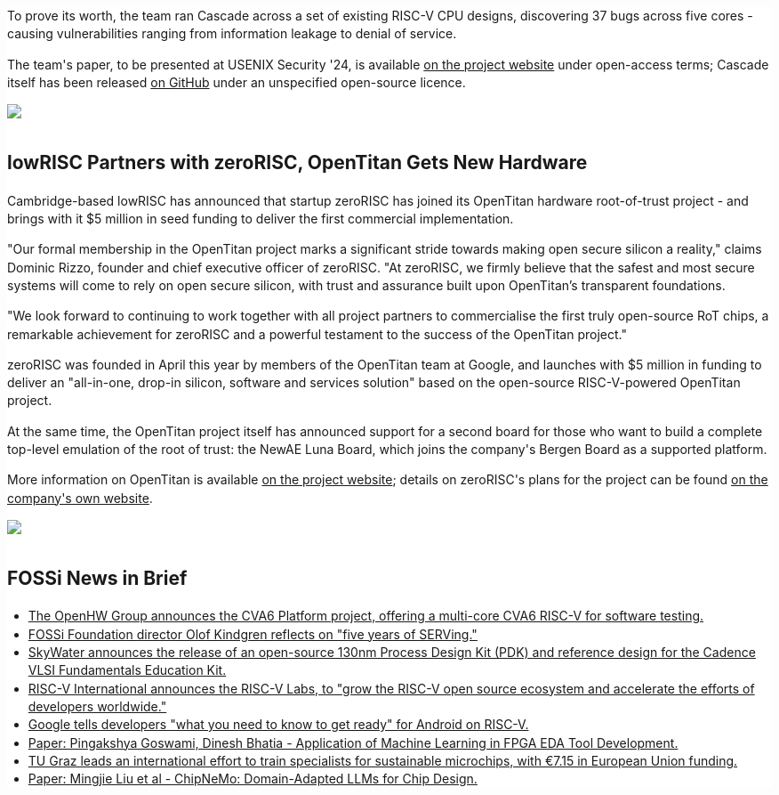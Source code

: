 To prove its worth, the team ran Cascade across a set of existing RISC-V CPU designs, discovering 37 bugs across five cores - causing vulnerabilities ranging from information leakage to denial of service.  
  
The team's paper, to be presented at USENIX Security '24, is available [on the project website](https://comsec.ethz.ch/research/hardware-design-security/cascade-cpu-fuzzing-via-intricate-program-generation/) under open-access terms; Cascade itself has been released [on GitHub](https://github.com/comsec-group/cascade-artifacts) under an unspecified open-source licence.

<img src="/blog/2023-11-14-ecl68/opentitan.jpg" style="max-width:100%" />

## lowRISC Partners with zeroRISC, OpenTitan Gets New Hardware

  
Cambridge-based lowRISC has announced that startup zeroRISC has joined its OpenTitan hardware root-of-trust project - and brings with it $5 million in seed funding to deliver the first commercial implementation.  
  
"Our formal membership in the OpenTitan project marks a significant stride towards making open secure silicon a reality," claims Dominic Rizzo, founder and chief executive officer of zeroRISC. "At zeroRISC, we firmly believe that the safest and most secure systems will come to rely on open secure silicon, with trust and assurance built upon OpenTitan’s transparent foundations.  
  
"We look forward to continuing to work together with all project partners to commercialise the first truly open-source RoT chips, a remarkable achievement for zeroRISC and a powerful testament to the success of the OpenTitan project."  
  
zeroRISC was founded in April this year by members of the OpenTitan team at Google, and launches with $5 million in funding to deliver an "all-in-one, drop-in silicon, software and services solution" based on the open-source RISC-V-powered OpenTitan project.  
  
At the same time, the OpenTitan project itself has announced support for a second board for those who want to build a complete top-level emulation of the root of trust: the NewAE Luna Board, which joins the company's Bergen Board as a supported platform.  
  
More information on OpenTitan is available [on the project website](https://opentitan.org/); details on zeroRISC's plans for the project can be found [on the company's own website](https://zerorisc.com/).

<img src="/blog/2023-11-14-ecl68/newsinbrief.jpg" style="max-width:100%" />

## FOSSi News in Brief

-   [The OpenHW Group announces the CVA6 Platform project, offering a multi-core CVA6 RISC-V for software testing.](https://github.com/openhwgroup/cva6-platform)
-   [FOSSi Foundation director Olof Kindgren reflects on "five years of SERVing."](http://blog.award-winning.me/2023/10/five-years-of-serving.html)
-   [SkyWater announces the release of an open-source 130nm Process Design Kit (PDK) and reference design for the Cadence VLSI Fundamentals Education Kit.](https://www.skywatertechnology.com/skywater-announces-availability-of-cadence-open-source-pdk-and-reference-design-for-skywaters-130-nm-process/)
-   [RISC-V International announces the RISC-V Labs, to "grow the RISC-V open source ecosystem and accelerate the efforts of developers worldwide."](https://riscv.org/blog/2023/11/accelerating-the-open-source-software-ecosystem-with-risc-v-labs/)
-   [Google tells developers "what you need to know to get ready" for Android on RISC-V.](https://opensource.googleblog.com/2023/10/android-and-risc-v-what-you-need-to-know.html)
-   [Paper: Pingakshya Goswami, Dinesh Bhatia - Application of Machine Learning in FPGA EDA Tool Development.](https://ieeexplore.ieee.org/document/10272331)
-   [TU Graz leads an international effort to train specialists for sustainable microchips, with €7.15 in European Union funding.](https://www.tugraz.at/en/tu-graz/services/news-stories/tu-graz-news/singleview/article/bildungsoffensive-fuer-nachhaltige-mikrochips-made-in-europe)
-   [Paper: Mingjie Liu et al - ChipNeMo: Domain-Adapted LLMs for Chip Design.](https://research.nvidia.com/publication/2023-10_chipnemo-domain-adapted-llms-chip-design)
